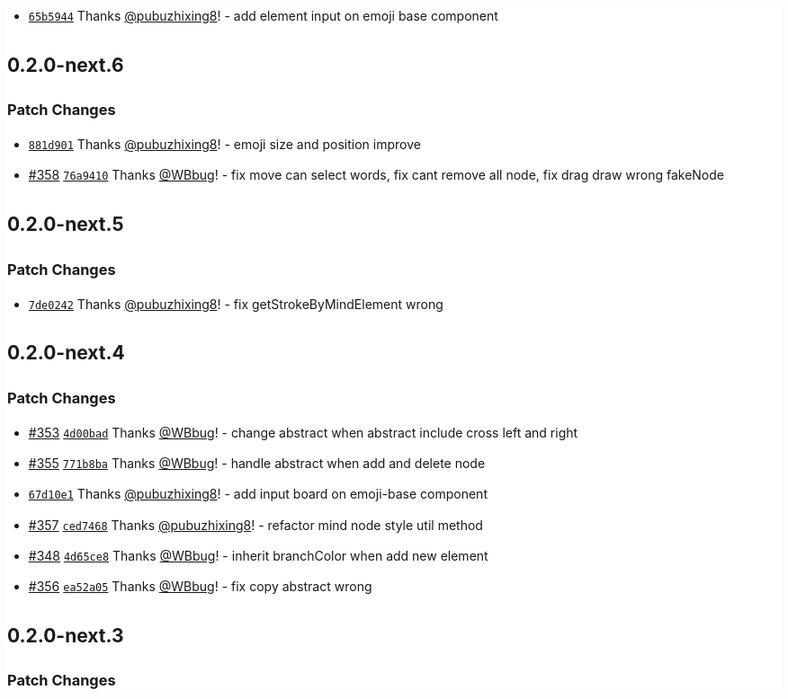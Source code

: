 -   [`65b5944`](https://github.com/worktile/plait/commit/65b5944adf913290215e15fabc16afa5697e4358) Thanks [@pubuzhixing8](https://github.com/pubuzhixing8)! - add element input on emoji base component

## 0.2.0-next.6

### Patch Changes

-   [`881d901`](https://github.com/worktile/plait/commit/881d901d6e40533d8f44c0d275f7609489ed49ba) Thanks [@pubuzhixing8](https://github.com/pubuzhixing8)! - emoji size and position improve

*   [#358](https://github.com/worktile/plait/pull/358) [`76a9410`](https://github.com/worktile/plait/commit/76a9410a2f489e2d8c7efab8b762aefbbe1949c7) Thanks [@WBbug](https://github.com/WBbug)! - fix move can select words, fix cant remove all node, fix drag draw wrong fakeNode

## 0.2.0-next.5

### Patch Changes

-   [`7de0242`](https://github.com/worktile/plait/commit/7de0242ee4413e06fcdfccf12ad7a5ce9a485284) Thanks [@pubuzhixing8](https://github.com/pubuzhixing8)! - fix getStrokeByMindElement wrong

## 0.2.0-next.4

### Patch Changes

-   [#353](https://github.com/worktile/plait/pull/353) [`4d00bad`](https://github.com/worktile/plait/commit/4d00bad7e88e3187ec8546baf5c8a07fda33fe46) Thanks [@WBbug](https://github.com/WBbug)! - change abstract when abstract include cross left and right

*   [#355](https://github.com/worktile/plait/pull/355) [`771b8ba`](https://github.com/worktile/plait/commit/771b8babb7d9170370be6fc0170c59c2b083af84) Thanks [@WBbug](https://github.com/WBbug)! - handle abstract when add and delete node

-   [`67d10e1`](https://github.com/worktile/plait/commit/67d10e14c0d187da43c727b4877db1b76a916e4b) Thanks [@pubuzhixing8](https://github.com/pubuzhixing8)! - add input board on emoji-base component

*   [#357](https://github.com/worktile/plait/pull/357) [`ced7468`](https://github.com/worktile/plait/commit/ced7468ad3c8553ce5d3371d9ae9fc4bfb5cb7fa) Thanks [@pubuzhixing8](https://github.com/pubuzhixing8)! - refactor mind node style util method

-   [#348](https://github.com/worktile/plait/pull/348) [`4d65ce8`](https://github.com/worktile/plait/commit/4d65ce8e7d600b6fe0f9b632c47dbd94c01ae4d8) Thanks [@WBbug](https://github.com/WBbug)! - inherit branchColor when add new element

*   [#356](https://github.com/worktile/plait/pull/356) [`ea52a05`](https://github.com/worktile/plait/commit/ea52a0545bab90e25e76f061ec6811793e4f9b32) Thanks [@WBbug](https://github.com/WBbug)! - fix copy abstract wrong

## 0.2.0-next.3

### Patch Changes
